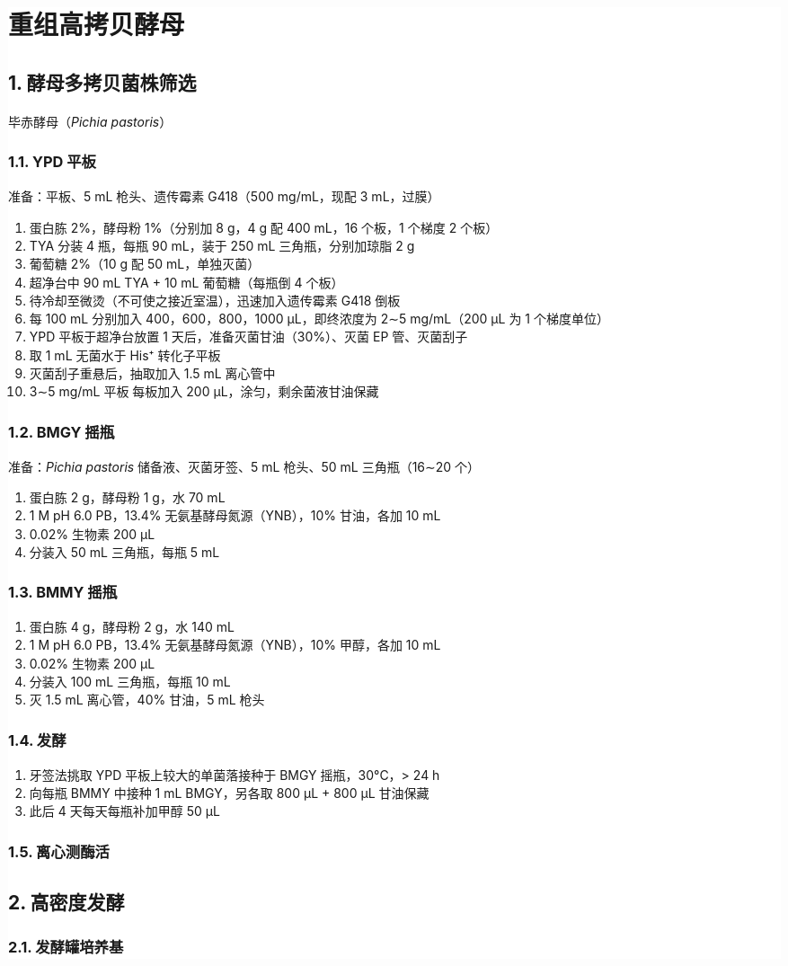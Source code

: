 # 重组高拷贝酵母

## 1. 酵母多拷贝菌株筛选

毕赤酵母（_Pichia pastoris_）

### 1.1. YPD 平板

准备：平板、5 mL 枪头、遗传霉素 G418（500 mg/mL，现配 3 mL，过膜）

1. 蛋白胨 2%，酵母粉 1%（分别加 8 g，4 g 配 400 mL，16 个板，1 个梯度 2 个板）
2. TYA 分装 4 瓶，每瓶 90 mL，装于 250 mL 三角瓶，分别加琼脂 2 g
3. 葡萄糖 2%（10 g 配 50 mL，单独灭菌）
4. 超净台中 90 mL TYA + 10 mL 葡萄糖（每瓶倒 4 个板）
5. 待冷却至微烫（不可使之接近室温），迅速加入遗传霉素 G418 倒板
6. 每 100 mL 分别加入 400，600，800，1000 μL，即终浓度为 2∼5 mg/mL（200 μL 为 1 个梯度单位）
7. YPD 平板于超净台放置 1 天后，准备灭菌甘油（30%）、灭菌 EP 管、灭菌刮子
8. 取 1 mL 无菌水于 His⁺ 转化子平板
9. 灭菌刮子重悬后，抽取加入 1.5 mL 离心管中
10. 3∼5 mg/mL 平板 每板加入 200 μL，涂匀，剩余菌液甘油保藏

### 1.2. BMGY 摇瓶

准备：_Pichia pastoris_ 储备液、灭菌牙签、5 mL 枪头、50 mL 三角瓶（16∼20 个）

1. 蛋白胨 2 g，酵母粉 1 g，水 70 mL
2. 1 M pH 6.0 PB，13.4% 无氨基酵母氮源（YNB），10% 甘油，各加 10 mL
3. 0.02% 生物素 200 μL
4. 分装入 50 mL 三角瓶，每瓶 5 mL

### 1.3. BMMY 摇瓶

1. 蛋白胨 4 g，酵母粉 2 g，水 140 mL
2. 1 M pH 6.0 PB，13.4% 无氨基酵母氮源（YNB），10% 甲醇，各加 10 mL
3. 0.02% 生物素 200 μL
4. 分装入 100 mL 三角瓶，每瓶 10 mL
5. 灭 1.5 mL 离心管，40% 甘油，5 mL 枪头

### 1.4. 发酵

1. 牙签法挑取 YPD 平板上较大的单菌落接种于 BMGY 摇瓶，30°C，> 24 h
2. 向每瓶 BMMY 中接种 1 mL BMGY，另各取 800 μL + 800 μL 甘油保藏
3. 此后 4 天每天每瓶补加甲醇 50 μL

### 1.5. 离心测酶活

## 2. 高密度发酵

### 2.1. 发酵罐培养基
